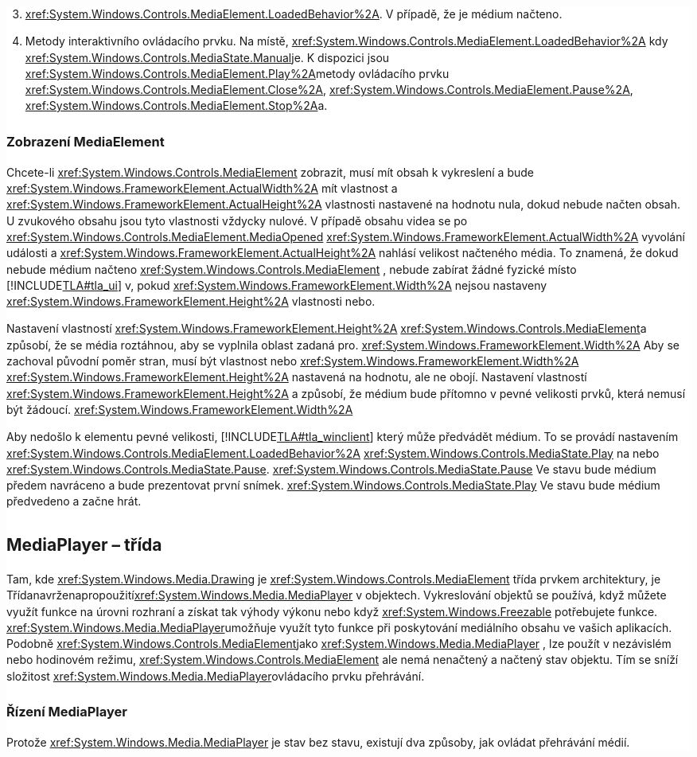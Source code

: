 3. <xref:System.Windows.Controls.MediaElement.LoadedBehavior%2A>. V případě, že je médium načteno.  
  
4. Metody interaktivního ovládacího prvku. Na místě, <xref:System.Windows.Controls.MediaElement.LoadedBehavior%2A> kdy <xref:System.Windows.Controls.MediaState.Manual>je. K dispozici jsou <xref:System.Windows.Controls.MediaElement.Play%2A>metody ovládacího prvku <xref:System.Windows.Controls.MediaElement.Close%2A>, <xref:System.Windows.Controls.MediaElement.Pause%2A>, <xref:System.Windows.Controls.MediaElement.Stop%2A>a.  
  
### <a name="displaying-a-mediaelement"></a>Zobrazení MediaElement  
 Chcete-li <xref:System.Windows.Controls.MediaElement> zobrazit, musí mít obsah k vykreslení a bude <xref:System.Windows.FrameworkElement.ActualWidth%2A> mít vlastnost a <xref:System.Windows.FrameworkElement.ActualHeight%2A> vlastnosti nastavené na hodnotu nula, dokud nebude načten obsah. U zvukového obsahu jsou tyto vlastnosti vždycky nulové. V případě obsahu videa se po <xref:System.Windows.Controls.MediaElement.MediaOpened> <xref:System.Windows.FrameworkElement.ActualWidth%2A> vyvolání události a <xref:System.Windows.FrameworkElement.ActualHeight%2A> nahlásí velikost načteného média. To znamená, že dokud nebude médium načteno <xref:System.Windows.Controls.MediaElement> , nebude zabírat žádné fyzické místo [!INCLUDE[TLA#tla_ui](../../../../includes/tlasharptla-ui-md.md)] v, pokud <xref:System.Windows.FrameworkElement.Width%2A> nejsou nastaveny <xref:System.Windows.FrameworkElement.Height%2A> vlastnosti nebo.  
  
 Nastavení vlastností <xref:System.Windows.FrameworkElement.Height%2A> <xref:System.Windows.Controls.MediaElement>a způsobí, že se média roztáhnou, aby se vyplnila oblast zadaná pro. <xref:System.Windows.FrameworkElement.Width%2A> Aby se zachoval původní poměr stran, musí být vlastnost nebo <xref:System.Windows.FrameworkElement.Width%2A> <xref:System.Windows.FrameworkElement.Height%2A> nastavená na hodnotu, ale ne obojí. Nastavení vlastností <xref:System.Windows.FrameworkElement.Height%2A> a způsobí, že médium bude přítomno v pevné velikosti prvků, která nemusí být žádoucí. <xref:System.Windows.FrameworkElement.Width%2A>  
  
 Aby nedošlo k elementu pevné velikosti, [!INCLUDE[TLA#tla_winclient](../../../../includes/tlasharptla-winclient-md.md)] který může předvádět médium. To se provádí nastavením <xref:System.Windows.Controls.MediaElement.LoadedBehavior%2A> <xref:System.Windows.Controls.MediaState.Play> na nebo <xref:System.Windows.Controls.MediaState.Pause>. <xref:System.Windows.Controls.MediaState.Pause> Ve stavu bude médium předem navráceno a bude prezentovat první snímek. <xref:System.Windows.Controls.MediaState.Play> Ve stavu bude médium předvedeno a začne hrát.  
  
<a name="mediaplayer"></a>   
## <a name="mediaplayer-class"></a>MediaPlayer – třída  
 Tam, kde <xref:System.Windows.Media.Drawing> je <xref:System.Windows.Controls.MediaElement> třída prvkem architektury, je Třídanavrženapropoužití<xref:System.Windows.Media.MediaPlayer> v objektech. Vykreslování objektů se používá, když můžete využít funkce na úrovni rozhraní a získat tak výhody výkonu nebo když <xref:System.Windows.Freezable> potřebujete funkce. <xref:System.Windows.Media.MediaPlayer>umožňuje využít tyto funkce při poskytování mediálního obsahu ve vašich aplikacích. Podobně <xref:System.Windows.Controls.MediaElement>jako <xref:System.Windows.Media.MediaPlayer> , lze použít v nezávislém nebo hodinovém režimu, <xref:System.Windows.Controls.MediaElement> ale nemá nenačtený a načtený stav objektu. Tím se sníží složitost <xref:System.Windows.Media.MediaPlayer>ovládacího prvku přehrávání.  
  
### <a name="controlling-mediaplayer"></a>Řízení MediaPlayer  
 Protože <xref:System.Windows.Media.MediaPlayer> je stav bez stavu, existují dva způsoby, jak ovládat přehrávání médií.  
  